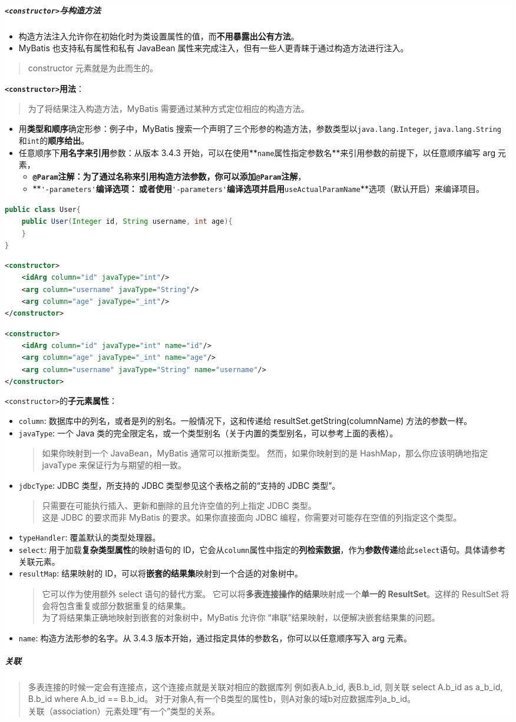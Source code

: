 ##### `<constructor>`与构造方法  
- 构造方法注入允许你在初始化时为类设置属性的值，而**不用暴露出公有方法**。  
- MyBatis 也支持私有属性和私有 JavaBean 属性来完成注入，但有一些人更青睐于通过构造方法进行注入。   
> constructor 元素就是为此而生的。  

**`<constructor>`用法**：  
>为了将结果注入构造方法，MyBatis 需要通过某种方式定位相应的构造方法。 
- 用**类型和顺序**确定形参：例子中，MyBatis 搜索一个声明了三个形参的构造方法，参数类型以`java.lang.Integer`, `java.lang.String` 和`int`的**顺序给出**。  
- 任意顺序下**用名字来引用**参数：从版本 3.4.3 开始，可以在使用**`name`属性指定参数名**来引用参数的前提下，以任意顺序编写 arg 元素，
    - **`@Param`**注解：为了通过名称来引用构造方法参数，你可以**添加`@Param`注解**，
    - **`'-parameters'`**编译选项： 或者使用**`'-parameters'`**编译选项并启用**`useActualParamName`**选项（默认开启）来编译项目。  
```java
public class User{
    public User(Integer id, String username, int age){
    }
}
```
```xml
<constructor>
    <idArg column="id" javaType="int"/>
    <arg column="username" javaType="String"/>
    <arg column="age" javaType="_int"/>
</constructor>
```
```xml
<constructor>
    <idArg column="id" javaType="int" name="id"/>
    <arg column="age" javaType="_int" name="age"/>
    <arg column="username" javaType="String" name="username"/>
</constructor>
```

`<constructor>`的**子元素属性**：
- `column`: 数据库中的列名，或者是列的别名。一般情况下，这和传递给 resultSet.getString(columnName) 方法的参数一样。  
- `javaType`: 一个 Java 类的完全限定名，或一个类型别名（关于内置的类型别名，可以参考上面的表格）。   
    > 如果你映射到一个 JavaBean，MyBatis 通常可以推断类型。 
    > 然而，如果你映射到的是 HashMap，那么你应该明确地指定 javaType 来保证行为与期望的相一致。  
- `jdbcType`: JDBC 类型，所支持的 JDBC 类型参见这个表格之前的“支持的 JDBC 类型”。   
    > 只需要在可能执行插入、更新和删除的且允许空值的列上指定 JDBC 类型。  
    > 这是 JDBC 的要求而非 MyBatis 的要求。如果你直接面向 JDBC 编程，你需要对可能存在空值的列指定这个类型。 
- `typeHandler`: 覆盖默认的类型处理器。 
- `select`: 用于加载**复杂类型属性**的映射语句的 ID，它会从`column`属性中指定的**列检索数据**，作为**参数传递**给此`select`语句。具体请参考关联元素。
- `resultMap`: 结果映射的 ID，可以将**嵌套的结果集**映射到一个合适的对象树中。  
    > 它可以作为使用额外 select 语句的替代方案。 
    > 它可以将**多表连接操作的结果**映射成一个**单一的 ResultSet**。这样的 ResultSet 将会将包含重复或部分数据重复的结果集。  
    > 为了将结果集正确地映射到嵌套的对象树中，MyBatis 允许你 “串联”结果映射，以便解决嵌套结果集的问题。  
- `name`: 构造方法形参的名字。从 3.4.3 版本开始，通过指定具体的参数名，你可以以任意顺序写入 arg 元素。 

##### 关联 
>多表连接的时候一定会有连接点，这个连接点就是关联对相应的数据库列
>例如表A.b_id, 表B.b_id, 则关联 select A.b_id as a_b_id, B.b_id where A.b_id == B.b_id。 对于对象A,有一个B类型的属性b，则A对象的域b对应数据库列a_b_id。  
>关联（association）元素处理“有一个”类型的关系。  
